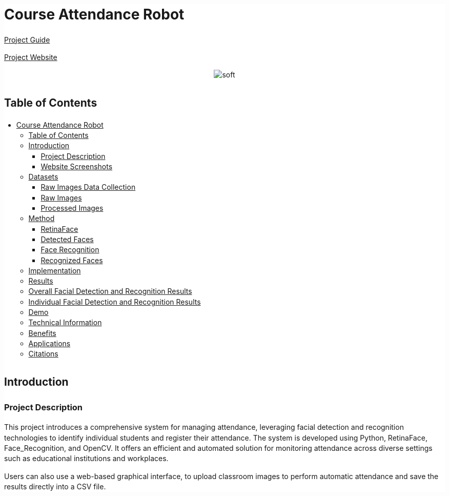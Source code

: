 # Course Attendance Robot

[Project Guide](https://ankitagg2008.github.io/Course-Attendance-Robot/)

[Project Website](https://28b3-129-98-38-191.ngrok-free.app/)


<div align="center">
    <a><img width="720" src="images/face-recognition-attendance-system.jpg" alt="soft"></a>
</div>

## Table of Contents

- [Course Attendance Robot](#course-attendance-robot)
  - [Table of Contents](#table-of-contents)
  - [Introduction](#introduction)
    - [Project Description](#project-description)
    - [Website Screenshots](#website-screenshots)
  - [Datasets](#datasets)
    - [Raw Images Data Collection](#raw-images-data-collection)
    - [Raw Images](#raw-images)
    - [Processed Images](#processed-images)
  - [Method](#method)
    - [RetinaFace](#retinaface)
    - [Detected Faces](#detected-faces)
    - [Face Recognition](#face-recognition)
    - [Recognized Faces](#recognized-faces)
  - [Implementation](#implementation)
  - [Results](#results)
  - [Overall Facial Detection and Recognition Results](#overall-facial-detection-and-recognition-results)
  - [Individual Facial Detection and Recognition Results](#individual-facial-detection-and-recognition-results)
  - [Demo](#demo)
  - [Technical Information](#technical-information)
  - [Benefits](#benefits)
  - [Applications](#applications)
  - [Citations](#citations)
   
## Introduction

### Project Description

This project introduces a comprehensive system for managing attendance, leveraging facial detection and recognition technologies to identify individual students and register their attendance. The system is developed using Python, RetinaFace, Face_Recognition, and OpenCV. It offers an efficient and automated solution for monitoring attendance across diverse settings such as educational institutions and workplaces.

Users can also use a web-based graphical interface, to upload classroom images to perform automatic attendance and save the results directly into a CSV file.
